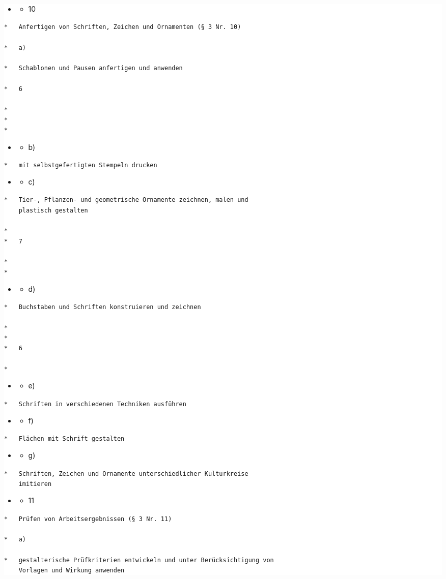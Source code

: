 
*    *   10

    *   Anfertigen von Schriften, Zeichen und Ornamenten (§ 3 Nr. 10)

    *   a)

    *   Schablonen und Pausen anfertigen und anwenden

    *   6

    *
    *
    *

*    *   b)

    *   mit selbstgefertigten Stempeln drucken


*    *   c)

    *   Tier-, Pflanzen- und geometrische Ornamente zeichnen, malen und
        plastisch gestalten

    *
    *   7

    *
    *

*    *   d)

    *   Buchstaben und Schriften konstruieren und zeichnen

    *
    *
    *   6

    *

*    *   e)

    *   Schriften in verschiedenen Techniken ausführen


*    *   f)

    *   Flächen mit Schrift gestalten


*    *   g)

    *   Schriften, Zeichen und Ornamente unterschiedlicher Kulturkreise
        imitieren


*    *   11

    *   Prüfen von Arbeitsergebnissen (§ 3 Nr. 11)

    *   a)

    *   gestalterische Prüfkriterien entwickeln und unter Berücksichtigung von
        Vorlagen und Wirkung anwenden
